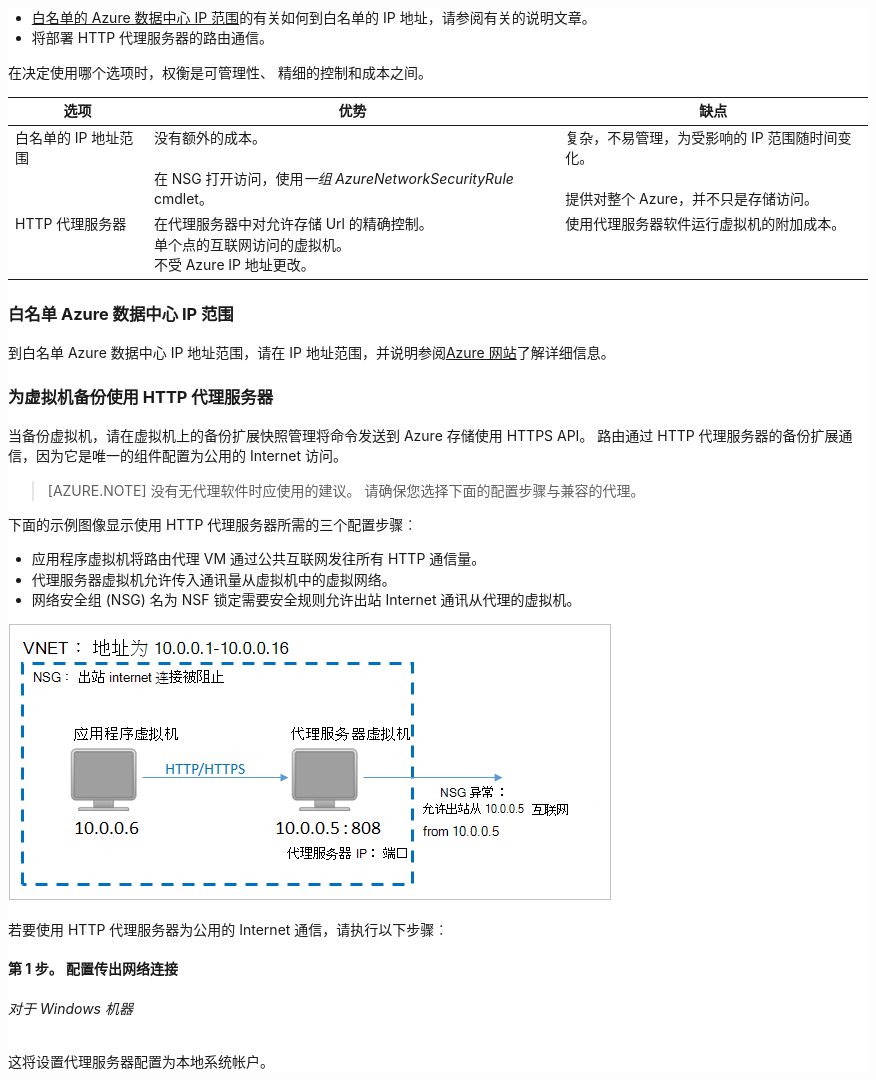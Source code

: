 - [白名单的 Azure 数据中心 IP 范围](http://www.microsoft.com/en-us/download/details.aspx?id=41653)的有关如何到白名单的 IP 地址，请参阅有关的说明文章。
- 将部署 HTTP 代理服务器的路由通信。

在决定使用哪个选项时，权衡是可管理性、 精细的控制和成本之间。

|选项|优势|缺点|
|------|----------|-------------|
|白名单的 IP 地址范围| 没有额外的成本。<br><br>在 NSG 打开访问，使用<i>一组 AzureNetworkSecurityRule</i> cmdlet。 | 复杂，不易管理，为受影响的 IP 范围随时间变化。<br><br>提供对整个 Azure，并不只是存储访问。|
|HTTP 代理服务器| 在代理服务器中对允许存储 Url 的精确控制。<br>单个点的互联网访问的虚拟机。<br>不受 Azure IP 地址更改。| 使用代理服务器软件运行虚拟机的附加成本。|

### <a name="whitelist-the-azure-datacenter-ip-ranges"></a>白名单 Azure 数据中心 IP 范围

到白名单 Azure 数据中心 IP 地址范围，请在 IP 地址范围，并说明参阅[Azure 网站](http://www.microsoft.com/en-us/download/details.aspx?id=41653)了解详细信息。

### <a name="using-an-http-proxy-for-vm-backups"></a>为虚拟机备份使用 HTTP 代理服务器
当备份虚拟机，请在虚拟机上的备份扩展快照管理将命令发送到 Azure 存储使用 HTTPS API。 路由通过 HTTP 代理服务器的备份扩展通信，因为它是唯一的组件配置为公用的 Internet 访问。

>[AZURE.NOTE] 没有无代理软件时应使用的建议。 请确保您选择下面的配置步骤与兼容的代理。

下面的示例图像显示使用 HTTP 代理服务器所需的三个配置步骤︰

- 应用程序虚拟机将路由代理 VM 通过公共互联网发往所有 HTTP 通信量。
- 代理服务器虚拟机允许传入通讯量从虚拟机中的虚拟网络。
- 网络安全组 (NSG) 名为 NSF 锁定需要安全规则允许出站 Internet 通讯从代理的虚拟机。

![NSG 的 HTTP 代理服务器部署关系图](./media/backup-azure-vms-prepare/nsg-with-http-proxy.png)

若要使用 HTTP 代理服务器为公用的 Internet 通信，请执行以下步骤︰

#### <a name="step-1-configure-outgoing-network-connections"></a>第 1 步。 配置传出网络连接
###### <a name="for-windows-machines"></a>对于 Windows 机器
这将设置代理服务器配置为本地系统帐户。
